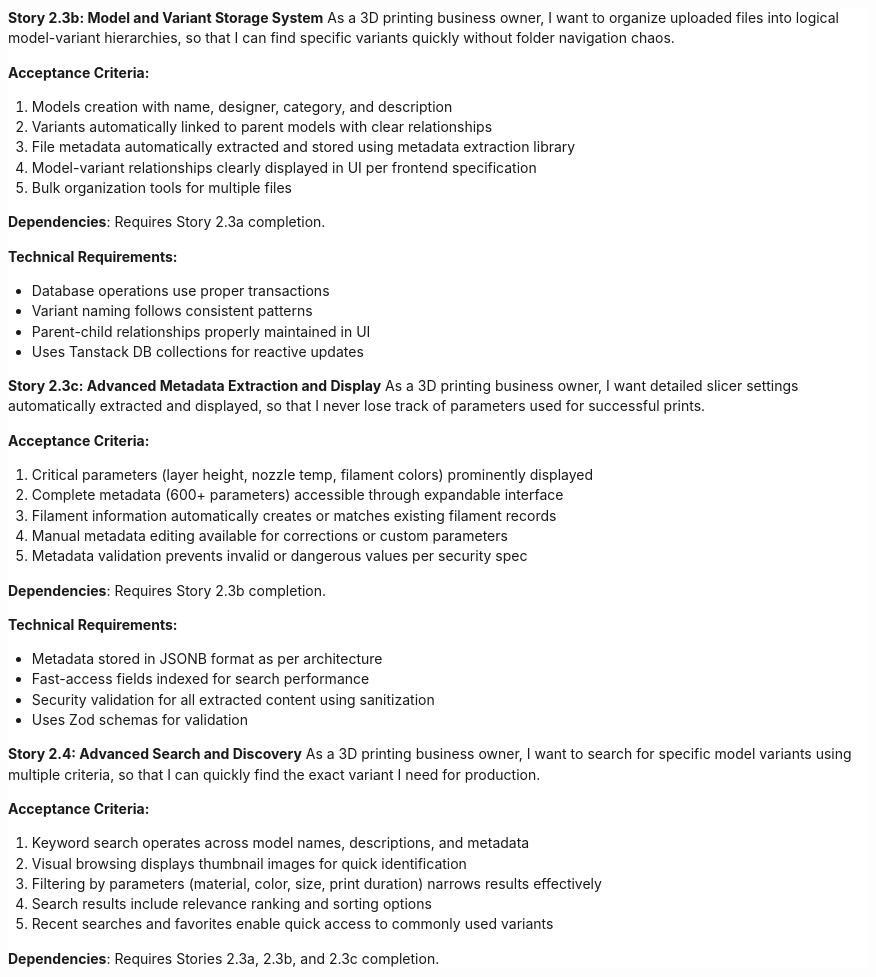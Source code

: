 **Story 2.3b: Model and Variant Storage System**
As a 3D printing business owner,
I want to organize uploaded files into logical model-variant hierarchies,
so that I can find specific variants quickly without folder navigation chaos.

**Acceptance Criteria:**

1. Models creation with name, designer, category, and description
2. Variants automatically linked to parent models with clear relationships
3. File metadata automatically extracted and stored using metadata extraction library
4. Model-variant relationships clearly displayed in UI per frontend specification
5. Bulk organization tools for multiple files

**Dependencies**: Requires Story 2.3a completion.

**Technical Requirements:**

- Database operations use proper transactions
- Variant naming follows consistent patterns
- Parent-child relationships properly maintained in UI
- Uses Tanstack DB collections for reactive updates

**Story 2.3c: Advanced Metadata Extraction and Display**
As a 3D printing business owner,
I want detailed slicer settings automatically extracted and displayed,
so that I never lose track of parameters used for successful prints.

**Acceptance Criteria:**

1. Critical parameters (layer height, nozzle temp, filament colors) prominently displayed
2. Complete metadata (600+ parameters) accessible through expandable interface
3. Filament information automatically creates or matches existing filament records
4. Manual metadata editing available for corrections or custom parameters
5. Metadata validation prevents invalid or dangerous values per security spec

**Dependencies**: Requires Story 2.3b completion.

**Technical Requirements:**

- Metadata stored in JSONB format as per architecture
- Fast-access fields indexed for search performance
- Security validation for all extracted content using sanitization
- Uses Zod schemas for validation

**Story 2.4: Advanced Search and Discovery**
As a 3D printing business owner,
I want to search for specific model variants using multiple criteria,
so that I can quickly find the exact variant I need for production.

**Acceptance Criteria:**

1. Keyword search operates across model names, descriptions, and metadata
2. Visual browsing displays thumbnail images for quick identification
3. Filtering by parameters (material, color, size, print duration) narrows results effectively
4. Search results include relevance ranking and sorting options
5. Recent searches and favorites enable quick access to commonly used variants

**Dependencies**: Requires Stories 2.3a, 2.3b, and 2.3c completion.
